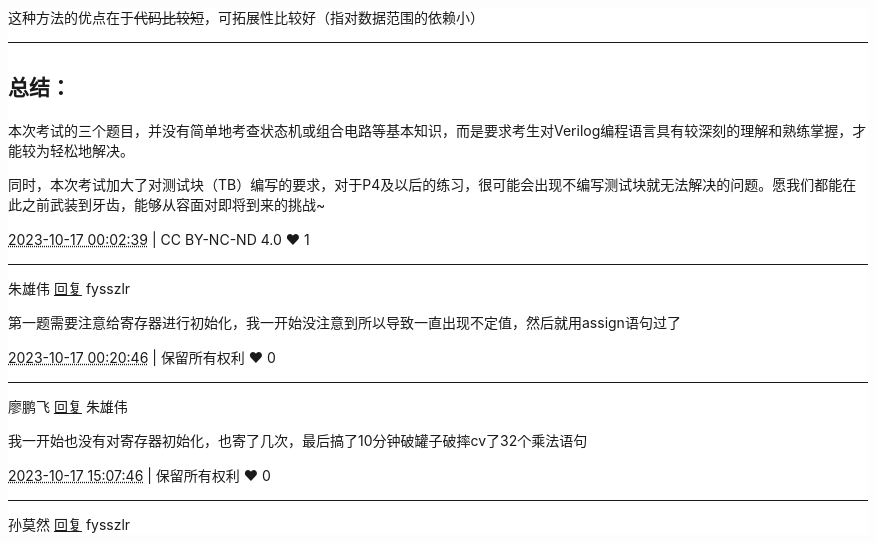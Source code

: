 这种方法的优点在于~~代码比较短~~，可拓展性比较好（指对数据范围的依赖小）

---

## 总结：

本次考试的三个题目，并没有简单地考查状态机或组合电路等基本知识，而是要求考生对Verilog编程语言具有较深刻的理解和熟练掌握，才能较为轻松地解决。

同时，本次考试加大了对测试块（TB）编写的要求，对于P4及以后的练习，很可能会出现不编写测试块就无法解决的问题。愿我们都能在此之前武装到牙齿，能够从容面对即将到来的挑战~

</div>
<div class="reply-footer">
<abbr title="2023-10-17T00:02:39.486319+08:00"><time datetime="2023-10-17T00:02:39.486319+08:00">2023-10-17 00:02:39</time></abbr>
|
<span>CC BY-NC-ND 4.0</span>
<span class="reply-vote">❤️ 1</span>
</div>
</div>
<hr class="reply-separator">
<div id="reply-3894" class="reply reply-l1">
<div class="reply-header">
<span>朱雄伟 <a href="#reply-3888">回复</a> fysszlr</span>
</div>
<div class="reply-text">

第一题需要注意给寄存器进行初始化，我一开始没注意到所以导致一直出现不定值，然后就用assign语句过了

</div>
<div class="reply-footer">
<abbr title="2023-10-17T00:20:46.749809+08:00"><time datetime="2023-10-17T00:20:46.749809+08:00">2023-10-17 00:20:46</time></abbr>
|
<span>保留所有权利</span>
<span class="reply-vote">❤️ 0</span>
</div>
</div>
<hr class="reply-separator">
<div id="reply-3911" class="reply reply-l2">
<div class="reply-header">
<span>廖鹏飞 <a href="#reply-3894">回复</a> 朱雄伟</span>
</div>
<div class="reply-text">

我一开始也没有对寄存器初始化，也寄了几次，最后搞了10分钟破罐子破摔cv了32个乘法语句

</div>
<div class="reply-footer">
<abbr title="2023-10-17T15:07:46.832328+08:00"><time datetime="2023-10-17T15:07:46.832328+08:00">2023-10-17 15:07:46</time></abbr>
|
<span>保留所有权利</span>
<span class="reply-vote">❤️ 0</span>
</div>
</div>
<hr class="reply-separator">
<div id="reply-3916" class="reply reply-l1">
<div class="reply-header">
<span>孙莫然 <a href="#reply-3888">回复</a> fysszlr</span>
</div>
<div class="reply-text">
